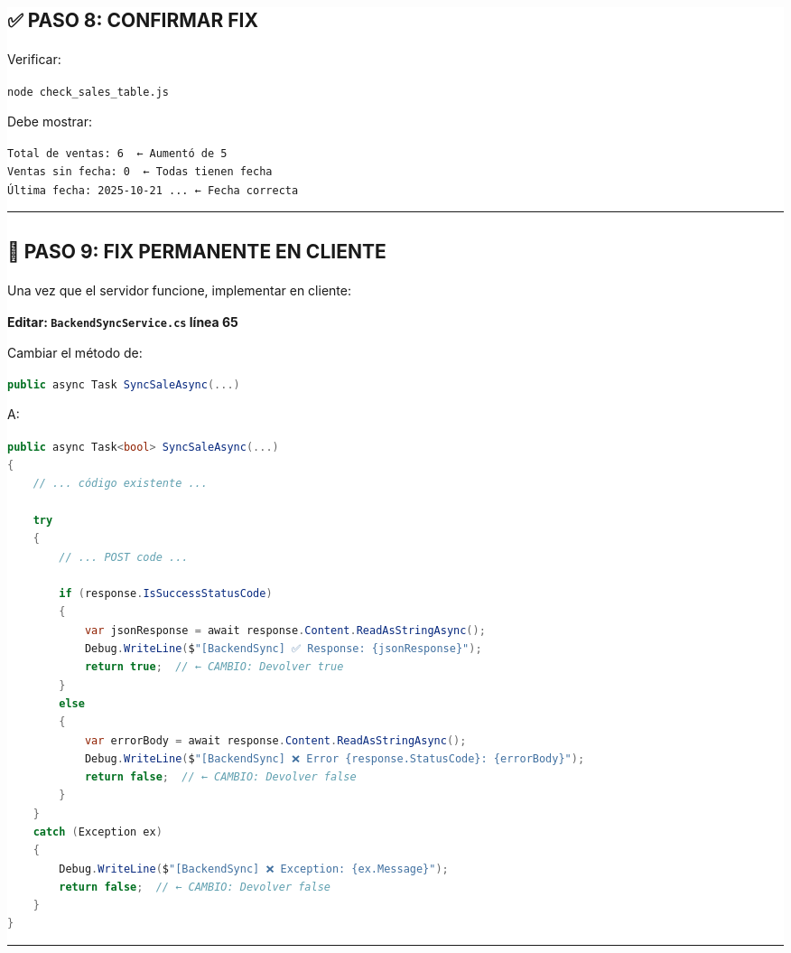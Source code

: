 
## ✅ PASO 8: CONFIRMAR FIX

Verificar:
```bash
node check_sales_table.js
```

Debe mostrar:
```
Total de ventas: 6  ← Aumentó de 5
Ventas sin fecha: 0  ← Todas tienen fecha
Última fecha: 2025-10-21 ... ← Fecha correcta
```

---

## 🎉 PASO 9: FIX PERMANENTE EN CLIENTE

Una vez que el servidor funcione, implementar en cliente:

**Editar: `BackendSyncService.cs` línea 65**

Cambiar el método de:
```csharp
public async Task SyncSaleAsync(...)
```

A:
```csharp
public async Task<bool> SyncSaleAsync(...)
{
    // ... código existente ...

    try
    {
        // ... POST code ...

        if (response.IsSuccessStatusCode)
        {
            var jsonResponse = await response.Content.ReadAsStringAsync();
            Debug.WriteLine($"[BackendSync] ✅ Response: {jsonResponse}");
            return true;  // ← CAMBIO: Devolver true
        }
        else
        {
            var errorBody = await response.Content.ReadAsStringAsync();
            Debug.WriteLine($"[BackendSync] ❌ Error {response.StatusCode}: {errorBody}");
            return false;  // ← CAMBIO: Devolver false
        }
    }
    catch (Exception ex)
    {
        Debug.WriteLine($"[BackendSync] ❌ Exception: {ex.Message}");
        return false;  // ← CAMBIO: Devolver false
    }
}
```

---